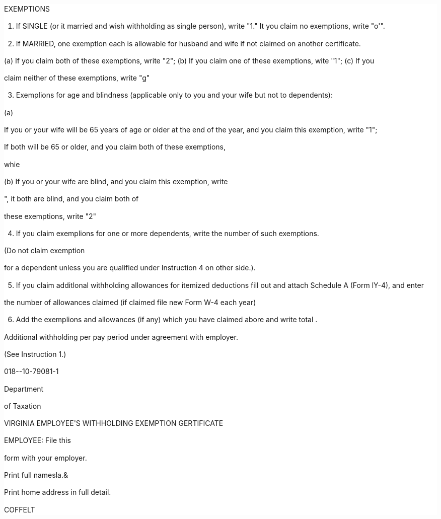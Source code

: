 EXEMPTIONS

1. If SINGLE (or it married and wish withholding as single person), write "1." It you claim no exemptions, write "o'".

2. If MARRIED, one exemptlon each is allowable for husband and wife if not claimed on another certificate.

(a) If you claim both of these exemptions, write "2"; (b) If you claim one of these exemptions, wite "1"; (c) If you

claim neither of these exemptions, write "g"

3. Exemplions for age and blindness (applicable only to you and your wife but not to dependents):

(a)

If you or your wife will be 65 years of age or older at the end of the year, and you claim this exemption, write "1";

If both will be 65 or older, and you claim both of these exemptions,

whie

(b) If you or your wife are blind, and you claim this exemption, write

", it both are blind, and you claim both of

these exemptions, write "2"

4. If you claim exemplions for one or more dependents, write the number of such exemptions.

(Do not claim exemption

for a dependent unless you are qualified under Instruction 4 on other side.).

5. If you claim additlonal withholding allowances for itemized deductions fill out and attach Schedule A (Form lY-4), and enter

the number of allowances claimed (if claimed file new Form W-4 each year)

6. Add the exemplions and allowances (if any) which you have claimed abore and write total .

Additional withholding per pay period under agreement with employer.

(See Instruction 1.)

018--10-79081-1

Department

of Taxation

VIRGINIA EMPLOYEE'S WITHHOLDING EXEMPTION GERTIFICATE

EMPLOYEE: File this

form with your employer.

Print full namesla.&

Print home address in full detail.

COFFELT
